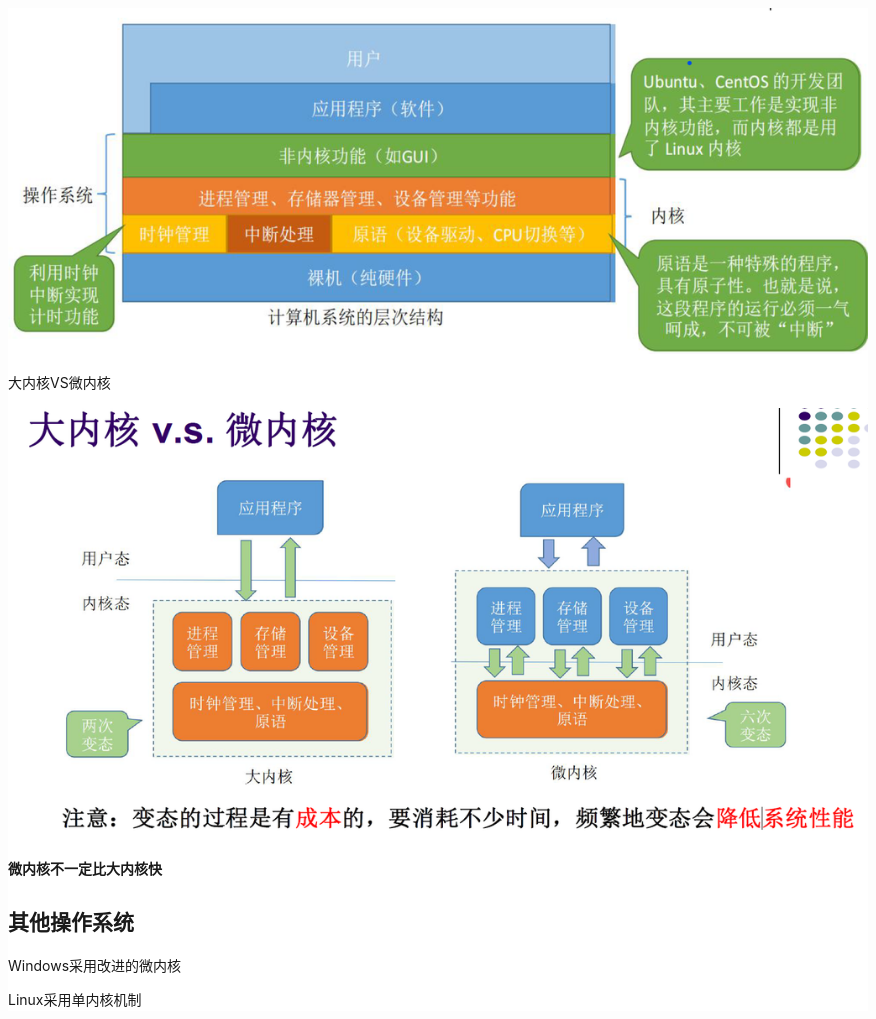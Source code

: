 ![Untitled](Chapter%201%20782de2f9b0084d77b7cbeadcc03fa79d/Untitled%201.png)

大内核VS微内核

![Untitled](Chapter%201%20782de2f9b0084d77b7cbeadcc03fa79d/Untitled%202.png)

**微内核不一定比大内核快**

## 其他操作系统

Windows采用改进的微内核

Linux采用单内核机制
